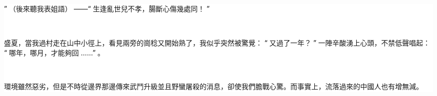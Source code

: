   </span>
  <span class="s2">
   ”
  </span>
  <span class="s1">
   （後來聽我表姐語）
  </span>
  <span class="s2">
   ――“
  </span>
  <span class="s1">
   生逢亂世兒不孝，腸斷心傷幾處同！
  </span>
  <span class="s2">
   ”
  </span>
 </p>
 <p class="p1">
  <span class="s1">
  </span>
  <br/>
 </p>
 <p class="p2">
  <span class="s1">
   盛夏，當我過村走在山中小徑上，看見兩旁的崗稔又開始熟了，我似乎突然被驚覺：
  </span>
  <span class="s2">
   “
  </span>
  <span class="s1">
   又過了一年？
  </span>
  <span class="s2">
   ”
  </span>
  <span class="s1">
   一陣辛酸湧上心頭，不禁低聲唱起：
  </span>
  <span class="s2">
   “
  </span>
  <span class="s1">
   哪年，哪月，才能夠回
  </span>
  <span class="s2">
   ……”
  </span>
  <span class="s1">
   。
  </span>
 </p>
 <p class="p1">
  <span class="s1">
  </span>
  <br/>
 </p>
 <p class="p2">
  <span class="s1">
   環境雖然惡劣，但是不時從邊界那邊傳來武鬥升級並且野蠻屠殺的消息，卻使我們膽戰心驚。而事實上，流落過來的中國人也有增無減。
  </span>
 </p>
 <p class="p1">
  <span class="s1">
  </span>